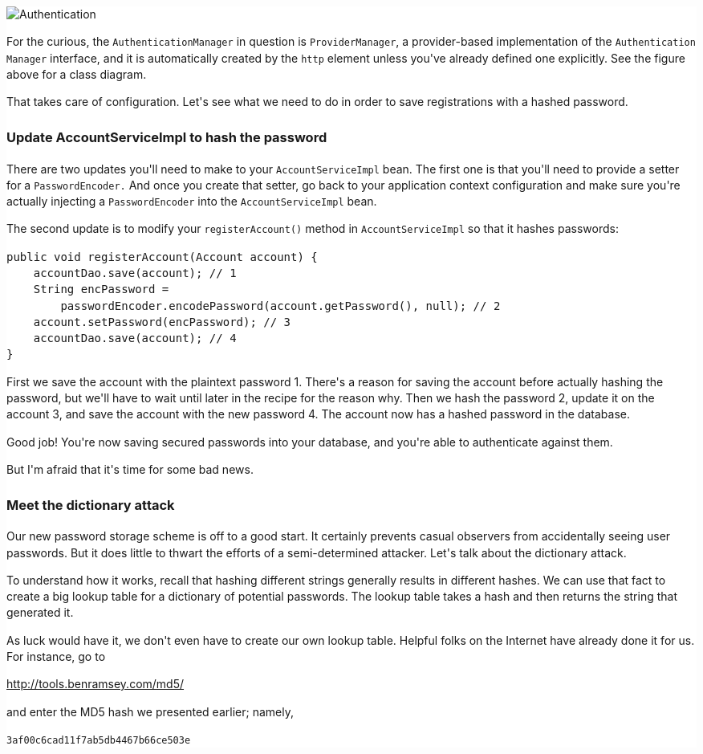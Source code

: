 <img src="http://wheelersoftware.s3.amazonaws.com/articles/spring-security-hash-salt-passwords/authn.jpg" alt="Authentication" />

For the curious, the <code>AuthenticationManager</code> in question is <code>ProviderManager</code>, a provider-based implementation of the <code>AuthenticationManager</code> interface, and it is automatically created by the <code>http</code> element unless you've already defined one explicitly. See the figure above for a class diagram.

That takes care of configuration. Let's see what we need to do in order to save registrations with a hashed password.

<h3>Update AccountServiceImpl to hash the password</h3>

There are two updates you'll need to make to your <code>AccountServiceImpl</code> bean. The first one is that you'll need to provide a setter for a <code>PasswordEncoder.</code> And once you create that setter, go back to your application context configuration and make sure you're actually injecting a <code>PasswordEncoder</code> into the <code>AccountServiceImpl</code> bean.
	
The second update is to modify your <code>registerAccount()</code> method in <code>AccountServiceImpl</code> so that it hashes passwords:
	
<pre>public void registerAccount(Account account) {
    accountDao.save(account); // 1
    String encPassword =
        passwordEncoder.encodePassword(account.getPassword(), null); // 2
    account.setPassword(encPassword); // 3
    accountDao.save(account); // 4
}</pre>
	
First we save the account with the plaintext password <span class="cueball">1</span>. There's a reason for saving the account before actually hashing the password, but we'll have to wait until later in the recipe for the reason why. Then we hash the password <span class="cueball">2</span>, update it on the account <span class="cueball">3</span>, and save the account with the new password <span class="cueball">4</span>. The account now has a hashed password in the database.
	
Good job! You're now saving secured passwords into your database, and you're able to authenticate against them.

But I'm afraid that it's time for some bad news.

<h3>Meet the dictionary attack</h3>

Our new password storage scheme is off to a good start. It certainly prevents casual observers from accidentally seeing user passwords. But it does little to thwart the efforts of a semi-determined attacker. Let's talk about the dictionary attack.

To understand how it works, recall that hashing different strings generally results in different hashes. We can use that fact to create a big lookup table for a dictionary of potential passwords. The lookup table takes a hash and then returns the string that generated it.

As luck would have it, we don't even have to create our own lookup table. Helpful folks on the Internet have already done it for us. For instance, go to

<a href="http://tools.benramsey.com/md5/">http://tools.benramsey.com/md5/</a>

and enter the MD5 hash we presented earlier; namely,

<code>3af00c6cad11f7ab5db4467b66ce503e</code>
	